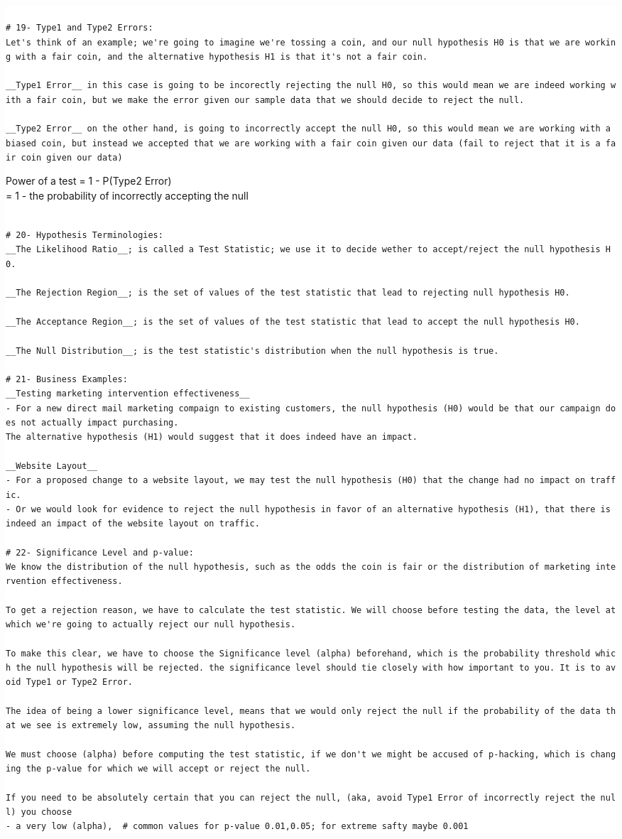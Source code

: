 ```

# 19- Type1 and Type2 Errors:
Let's think of an example; we're going to imagine we're tossing a coin, and our null hypothesis H0 is that we are working with a fair coin, and the alternative hypothesis H1 is that it's not a fair coin.

__Type1 Error__ in this case is going to be incorectly rejecting the null H0, so this would mean we are indeed working with a fair coin, but we make the error given our sample data that we should decide to reject the null.

__Type2 Error__ on the other hand, is going to incorrectly accept the null H0, so this would mean we are working with a biased coin, but instead we accepted that we are working with a fair coin given our data (fail to reject that it is a fair coin given our data)

```
Power of a test = 1 - P(Type2 Error)	
			    = 1 - the probability of incorrectly accepting the null
```

# 20- Hypothesis Terminologies:
__The Likelihood Ratio__; is called a Test Statistic; we use it to decide wether to accept/reject the null hypothesis H0.

__The Rejection Region__; is the set of values of the test statistic that lead to rejecting null hypothesis H0.

__The Acceptance Region__; is the set of values of the test statistic that lead to accept the null hypothesis H0.

__The Null Distribution__; is the test statistic's distribution when the null hypothesis is true.

# 21- Business Examples:
__Testing marketing intervention effectiveness__
- For a new direct mail marketing compaign to existing customers, the null hypothesis (H0) would be that our campaign does not actually impact purchasing.
The alternative hypothesis (H1) would suggest that it does indeed have an impact.

__Website Layout__
- For a proposed change to a website layout, we may test the null hypothesis (H0) that the change had no impact on traffic.
- Or we would look for evidence to reject the null hypothesis in favor of an alternative hypothesis (H1), that there is indeed an impact of the website layout on traffic.

# 22- Significance Level and p-value:
We know the distribution of the null hypothesis, such as the odds the coin is fair or the distribution of marketing intervention effectiveness.

To get a rejection reason, we have to calculate the test statistic. We will choose before testing the data, the level at which we're going to actually reject our null hypothesis.

To make this clear, we have to choose the Significance level (alpha) beforehand, which is the probability threshold which the null hypothesis will be rejected. the significance level should tie closely with how important to you. It is to avoid Type1 or Type2 Error.

The idea of being a lower significance level, means that we would only reject the null if the probability of the data that we see is extremely low, assuming the null hypothesis.

We must choose (alpha) before computing the test statistic, if we don't we might be accused of p-hacking, which is changing the p-value for which we will accept or reject the null.

If you need to be absolutely certain that you can reject the null, (aka, avoid Type1 Error of incorrectly reject the null) you choose
- a very low (alpha),  # common values for p-value 0.01,0.05; for extreme safty maybe 0.001
```